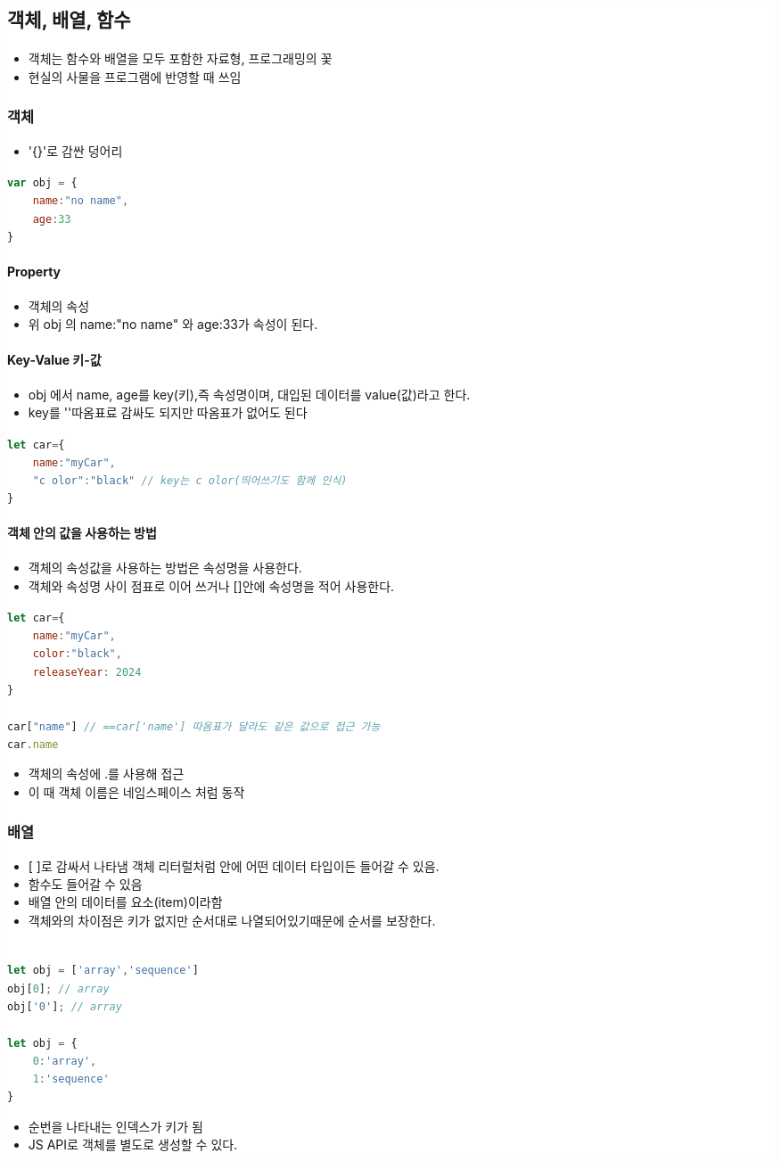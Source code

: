 
## 객체, 배열, 함수
- 객체는 함수와 배열을 모두 포함한 자료형, 프로그래밍의 꽃
- 현실의 사물을 프로그램에 반영할 때 쓰임 
### 객체 
- '{}'로 감싼 덩어리
```javascript
var obj = {
    name:"no name",
    age:33
}
```

#### Property
- 객체의 속성
- 위 obj 의 name:"no name" 와 age:33가 속성이 된다.
#### Key-Value 키-값
- obj 에서 name, age를 key(키),즉 속성명이며, 대입된 데이터를 value(값)라고 한다.
- key를 ''따옴표료 감싸도 되지만 따옴표가 없어도 된다

```javascript
let car={
    name:"myCar",
    "c olor":"black" // key는 c olor(띄어쓰기도 함께 인식)
}

```
#### 객체 안의 값을 사용하는 방법
- 객체의 속성값을 사용하는 방법은 속성명을 사용한다.
- 객체와 속성명 사이 점표로 이어 쓰거나 []안에 속성명을 적어 사용한다.
```javascript
let car={
    name:"myCar",
    color:"black",
    releaseYear: 2024
}

car["name"] // ==car['name'] 따옴표가 달라도 같은 값으로 접근 가능
car.name

```
- 객체의 속성에 .를 사용해 접근
- 이 때 객체 이름은 네임스페이스 처럼 동작
### 배열
- [ ]로 감싸서 나타냄 객체 리터럴처럼 안에 어떤 데이터 타입이든 들어갈 수 있음.
- 함수도 들어갈 수 있음
- 배열 안의 데이터를 요소(item)이라함
- 객체와의 차이점은 키가 없지만 순서대로 나열되어있기때문에 순서를 보장한다.
```javascript

let obj = ['array','sequence']
obj[0]; // array
obj['0']; // array

let obj = {
    0:'array',
    1:'sequence'
}

```
- 순번을 나타내는 인덱스가 키가 됨
- JS API로 객체를 별도로 생성할 수 있다.
  